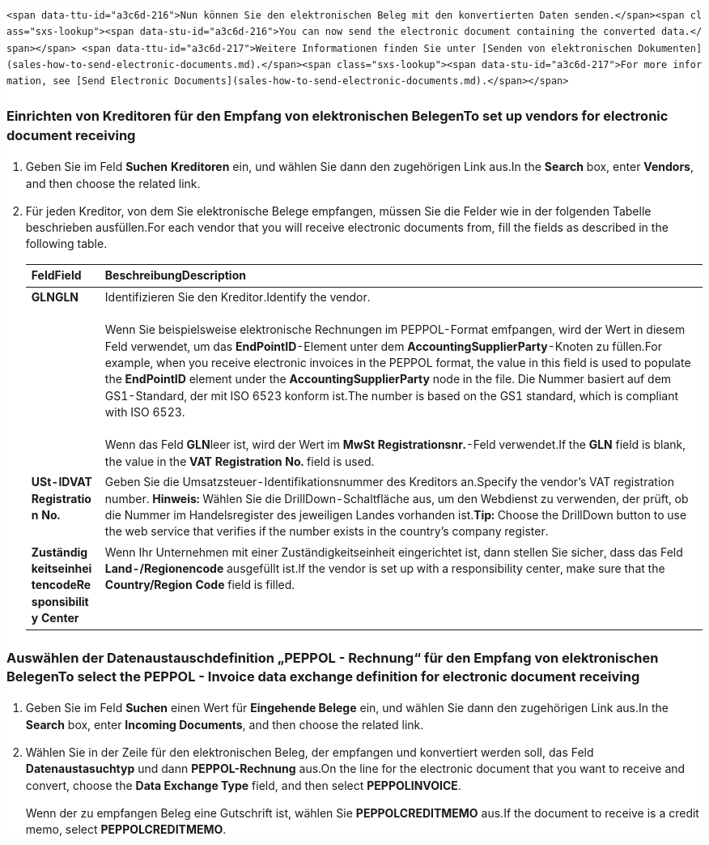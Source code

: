     <span data-ttu-id="a3c6d-216">Nun können Sie den elektronischen Beleg mit den konvertierten Daten senden.</span><span class="sxs-lookup"><span data-stu-id="a3c6d-216">You can now send the electronic document containing the converted data.</span></span> <span data-ttu-id="a3c6d-217">Weitere Informationen finden Sie unter [Senden von elektronischen Dokumenten](sales-how-to-send-electronic-documents.md).</span><span class="sxs-lookup"><span data-stu-id="a3c6d-217">For more information, see [Send Electronic Documents](sales-how-to-send-electronic-documents.md).</span></span>  

### <a name="to-set-up-vendors-for-electronic-document-receiving"></a><span data-ttu-id="a3c6d-218">Einrichten von Kreditoren für den Empfang von elektronischen Belegen</span><span class="sxs-lookup"><span data-stu-id="a3c6d-218">To set up vendors for electronic document receiving</span></span>  
1. <span data-ttu-id="a3c6d-219">Geben Sie im Feld **Suchen** **Kreditoren** ein, und wählen Sie dann den zugehörigen Link aus.</span><span class="sxs-lookup"><span data-stu-id="a3c6d-219">In the **Search** box, enter **Vendors**, and then choose the related link.</span></span>  
2. <span data-ttu-id="a3c6d-220">Für jeden Kreditor, von dem Sie elektronische Belege empfangen, müssen Sie die Felder wie in der folgenden Tabelle beschrieben ausfüllen.</span><span class="sxs-lookup"><span data-stu-id="a3c6d-220">For each vendor that you will receive electronic documents from, fill the fields as described in the following table.</span></span>  

    |<span data-ttu-id="a3c6d-221">Feld</span><span class="sxs-lookup"><span data-stu-id="a3c6d-221">Field</span></span>|<span data-ttu-id="a3c6d-222">Beschreibung</span><span class="sxs-lookup"><span data-stu-id="a3c6d-222">Description</span></span>|  
    |---------------------------------|---------------------------------------|  
    |<span data-ttu-id="a3c6d-223">**GLN**</span><span class="sxs-lookup"><span data-stu-id="a3c6d-223">**GLN**</span></span>|<span data-ttu-id="a3c6d-224">Identifizieren Sie den Kreditor.</span><span class="sxs-lookup"><span data-stu-id="a3c6d-224">Identify the vendor.</span></span><br /><br /> <span data-ttu-id="a3c6d-225">Wenn Sie beispielsweise elektronische Rechnungen im PEPPOL-Format emfpangen, wird der Wert in diesem Feld verwendet, um das **EndPointID**-Element unter dem **AccountingSupplierParty**-Knoten zu füllen.</span><span class="sxs-lookup"><span data-stu-id="a3c6d-225">For example, when you receive electronic invoices in the PEPPOL format, the value in this field is used to populate the **EndPointID** element under the **AccountingSupplierParty** node in the file.</span></span> <span data-ttu-id="a3c6d-226">Die Nummer basiert auf dem GS1-Standard, der mit ISO 6523 konform ist.</span><span class="sxs-lookup"><span data-stu-id="a3c6d-226">The number is based on the GS1 standard, which is compliant with ISO 6523.</span></span><br /><br /> <span data-ttu-id="a3c6d-227">Wenn das Feld **GLN**leer ist, wird der Wert im **MwSt Registrationsnr.**-Feld verwendet.</span><span class="sxs-lookup"><span data-stu-id="a3c6d-227">If the **GLN** field is blank, the value in the **VAT Registration No.** field is used.</span></span>|  
    |<span data-ttu-id="a3c6d-228">**USt-ID**</span><span class="sxs-lookup"><span data-stu-id="a3c6d-228">**VAT Registration No.**</span></span>|<span data-ttu-id="a3c6d-229">Geben Sie die Umsatzsteuer-Identifikationsnummer des Kreditors an.</span><span class="sxs-lookup"><span data-stu-id="a3c6d-229">Specify the vendor’s VAT registration number.</span></span> <span data-ttu-id="a3c6d-230">**Hinweis:** Wählen Sie die DrillDown-Schaltfläche aus, um den Webdienst zu verwenden, der prüft, ob die Nummer im Handelsregister des jeweiligen Landes vorhanden ist.</span><span class="sxs-lookup"><span data-stu-id="a3c6d-230">**Tip:**  Choose the DrillDown button to use the web service that verifies if the number exists in the country’s company register.</span></span>|  
    |<span data-ttu-id="a3c6d-231">**Zuständigkeitseinheitencode**</span><span class="sxs-lookup"><span data-stu-id="a3c6d-231">**Responsibility Center**</span></span>|<span data-ttu-id="a3c6d-232">Wenn Ihr Unternehmen mit einer Zuständigkeitseinheit eingerichtet ist, dann stellen Sie sicher, dass das Feld **Land-/Regionencode** ausgefüllt ist.</span><span class="sxs-lookup"><span data-stu-id="a3c6d-232">If the vendor is set up with a responsibility center, make sure that the **Country/Region Code** field is filled.</span></span>|  

### <a name="to-select-the-peppol---invoice-data-exchange-definition-for-electronic-document-receiving"></a><span data-ttu-id="a3c6d-233">Auswählen der Datenaustauschdefinition „PEPPOL - Rechnung“ für den Empfang von elektronischen Belegen</span><span class="sxs-lookup"><span data-stu-id="a3c6d-233">To select the PEPPOL - Invoice data exchange definition for electronic document receiving</span></span>  
1. <span data-ttu-id="a3c6d-234">Geben Sie im Feld **Suchen** einen Wert für **Eingehende Belege** ein, und wählen Sie dann den zugehörigen Link aus.</span><span class="sxs-lookup"><span data-stu-id="a3c6d-234">In the **Search** box, enter **Incoming Documents**, and then choose the related link.</span></span>  
2. <span data-ttu-id="a3c6d-235">Wählen Sie in der Zeile für den elektronischen Beleg, der empfangen und konvertiert werden soll, das Feld **Datenaustasuchtyp** und dann **PEPPOL-Rechnung** aus.</span><span class="sxs-lookup"><span data-stu-id="a3c6d-235">On the line for the electronic document that you want to receive and convert, choose the **Data Exchange Type** field, and then select **PEPPOLINVOICE**.</span></span>  

     <span data-ttu-id="a3c6d-236">Wenn der zu empfangen Beleg eine Gutschrift ist, wählen Sie **PEPPOLCREDITMEMO** aus.</span><span class="sxs-lookup"><span data-stu-id="a3c6d-236">If the document to receive is a credit memo, select **PEPPOLCREDITMEMO**.</span></span>  

